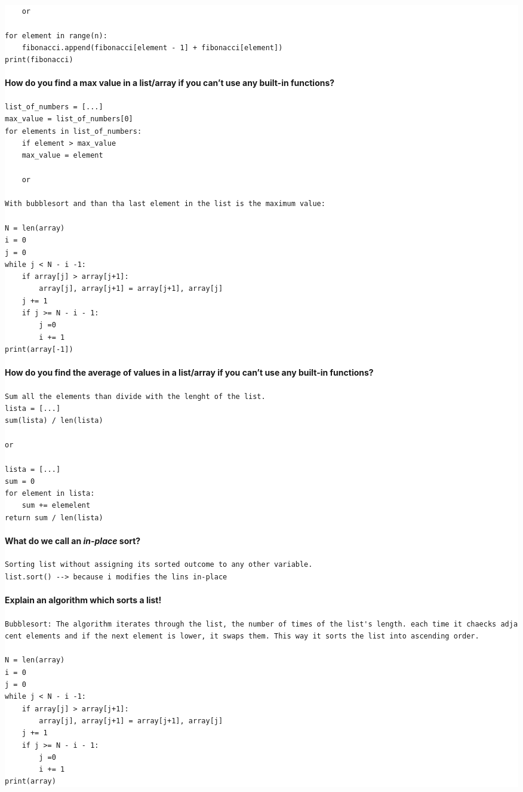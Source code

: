         or

    for element in range(n):
        fibonacci.append(fibonacci[element - 1] + fibonacci[element])
    print(fibonacci)

#### How do you find a max value in a list/array if you can’t use any built-in functions?
    list_of_numbers = [...]
    max_value = list_of_numbers[0]
    for elements in list_of_numbers:
        if element > max_value
        max_value = element

        or

    With bubblesort and than tha last element in the list is the maximum value:

    N = len(array)
    i = 0
    j = 0
    while j < N - i -1:
        if array[j] > array[j+1]: 
            array[j], array[j+1] = array[j+1], array[j] 
        j += 1
        if j >= N - i - 1:
            j =0 
            i += 1
    print(array[-1])

#### How do you find the average of values in a list/array if you can’t use any built-in functions?
    Sum all the elements than divide with the lenght of the list.
    lista = [...]
    sum(lista) / len(lista)

    or

    lista = [...]
    sum = 0
    for element in lista:
        sum += elemelent
    return sum / len(lista)

#### What do we call an *in-place* sort?
    Sorting list without assigning its sorted outcome to any other variable.
    list.sort() --> because i modifies the lins in-place

#### Explain an algorithm which sorts a list!
    Bubblesort: The algorithm iterates through the list, the number of times of the list's length. each time it chaecks adjacent elements and if the next element is lower, it swaps them. This way it sorts the list into ascending order.

    N = len(array)
    i = 0
    j = 0
    while j < N - i -1:
        if array[j] > array[j+1]: 
            array[j], array[j+1] = array[j+1], array[j] 
        j += 1
        if j >= N - i - 1:
            j =0 
            i += 1
    print(array)
